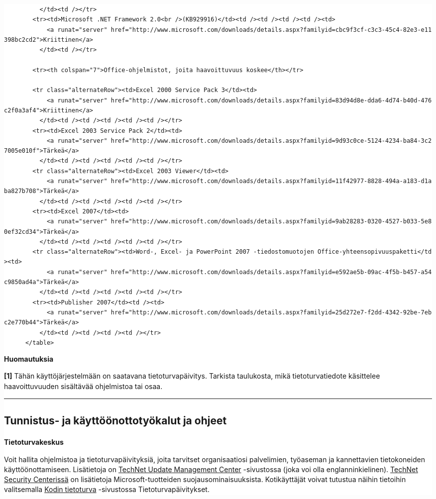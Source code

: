               </td><td /></tr>
            <tr><td>Microsoft .NET Framework 2.0<br />(KB929916)</td><td /><td /><td /><td /><td>
                <a runat="server" href="http://www.microsoft.com/downloads/details.aspx?familyid=cbc9f3cf-c3c3-45c4-82e3-e11398bc2cd2">Kriittinen</a>
              </td><td /></tr>
          
            <tr><th colspan="7">Office-ohjelmistot, joita haavoittuvuus koskee</th></tr>
          
            <tr class="alternateRow"><td>Excel 2000 Service Pack 3</td><td>
                <a runat="server" href="http://www.microsoft.com/downloads/details.aspx?familyid=83d94d8e-dda6-4d74-b40d-476c2f0a3af4">Kriittinen</a>
              </td><td /><td /><td /><td /><td /></tr>
            <tr><td>Excel 2003 Service Pack 2</td><td>
                <a runat="server" href="http://www.microsoft.com/downloads/details.aspx?familyid=9d93c0ce-5124-4234-ba84-3c27005e010f">Tärkeä</a>
              </td><td /><td /><td /><td /><td /></tr>
            <tr class="alternateRow"><td>Excel 2003 Viewer</td><td>
                <a runat="server" href="http://www.microsoft.com/downloads/details.aspx?familyid=11f42977-8828-494a-a183-d1aba827b708">Tärkeä</a>
              </td><td /><td /><td /><td /><td /></tr>
            <tr><td>Excel 2007</td><td>
                <a runat="server" href="http://www.microsoft.com/downloads/details.aspx?familyid=9ab28283-0320-4527-b033-5e80ef32cd34">Tärkeä</a>
              </td><td /><td /><td /><td /><td /></tr>
            <tr class="alternateRow"><td>Word-, Excel- ja PowerPoint 2007 -tiedostomuotojen Office-yhteensopivuuspaketti</td><td>
                <a runat="server" href="http://www.microsoft.com/downloads/details.aspx?familyid=e592ae5b-09ac-4f5b-b457-a54c9850ad4a">Tärkeä</a>
              </td><td /><td /><td /><td /><td /></tr>
            <tr><td>Publisher 2007</td><td /><td>
                <a runat="server" href="http://www.microsoft.com/downloads/details.aspx?familyid=25d272e7-f2dd-4342-92be-7ebc2e770b44">Tärkeä</a>
              </td><td /><td /><td /><td /></tr>
          </table>


**Huomautuksia**

**\[1\]** Tähän käyttöjärjestelmään on saatavana tietoturvapäivitys. Tarkista taulukosta, mikä tietoturvatiedote käsittelee haavoittuvuuden sisältävää ohjelmistoa tai osaa. 

****

## Tunnistus- ja käyttöönottotyökalut ja ohjeet

**Tietoturvakeskus**

Voit hallita ohjelmistoa ja tietoturvapäivityksiä, joita tarvitset organisaatiosi palvelimien, työaseman ja kannettavien tietokoneiden käyttöönottamiseen. Lisätietoja on [TechNet Update Management Center](http://go.microsoft.com/fwlink/?linkid=69903) -sivustossa (joka voi olla englanninkielinen). [TechNet Security Centerissä](http://go.microsoft.com/fwlink/?linkid=21171) on lisätietoja Microsoft-tuotteiden suojausominaisuuksista. Kotikäyttäjät voivat tutustua näihin tietoihin valitsemalla [Kodin tietoturva](http://go.microsoft.com/fwlink/?linkid=85102) -sivustossa Tietoturvapäivitykset.
